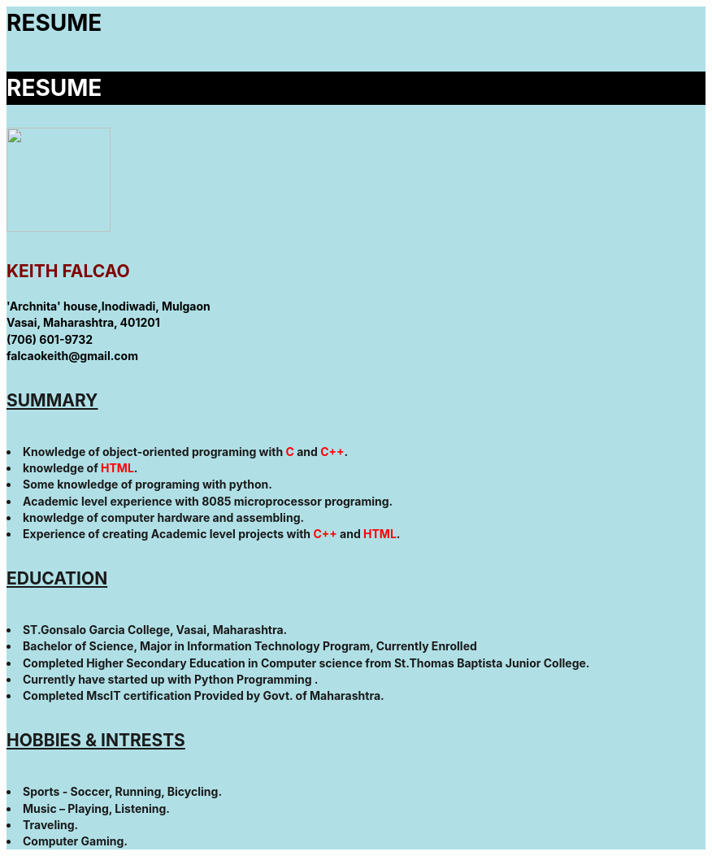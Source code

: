 # RESUME
<html>
<head>
<style>
body {background-color: powderblue;}
h1   {color: black;}
p    {color: black;}
</style>
</head>
<meta name="viewport" content="width=device-width, initial-scale=1">
<link rel="stylesheet" href="https://www.w3schools.com/w3css/4/w3.css">
<body>
<div class="w3-container w3-center w3-animate-top">
<b><h1><p style="color:white;background-color:black;">RESUME</p></h1>
<img src="C:\Users\keith\Pictures\sneijder\keith.jpg" alt="" style="width:128px;height:128px;">
<h2> <font color="MAROON">KEITH FALCAO</font></h2>
<p>
     'Archnita' house,Inodiwadi, Mulgaon<br>
       Vasai, Maharashtra, 401201<br>
       (706) 601-9732<br>
        falcaokeith@gmail.com</P>
<p>
<h2><u color="black">SUMMARY</u></h2><br>
<li>Knowledge of object-oriented programing  with <font color="red"> C</font> and<font color="red"> C++</font>.<br></li>
<li>knowledge of<font color="red"> HTML</font>.<br></li>
<li>Some knowledge of programing with python.<br></li>
<li>Academic level experience with 8085 microprocessor programing.<br></li>
<li>knowledge of computer hardware and assembling.<br></li>
<li>Experience of creating Academic level projects with <font color="red">C++ </font>and <font color="red">HTML</font>.</P></li>

<p>
<h2><u color="black">EDUCATION</h2><br></u>
<li>ST.Gonsalo Garcia College, Vasai, Maharashtra.<br></li>
<li>Bachelor of Science, Major in Information Technology Program, Currently Enrolled  <br></li> 
<li>Completed Higher Secondary Education in  Computer science from  St.Thomas Baptista Junior College.<br></li>
<li>Currently have started up with Python Programming .<br></li>
<li>Completed MscIT certification Provided by Govt. of Maharashtra.<br></li>

</P>
<p>

<h2><u color="black">HOBBIES & INTRESTS</h2><br></U>
<li>Sports  -   Soccer, Running, Bicycling.<br></li>
<li>Music  –   Playing, Listening.<br></li>
<li>Traveling.<br></li>
<li>Computer  Gaming.<br></li>
</p>
<p>
